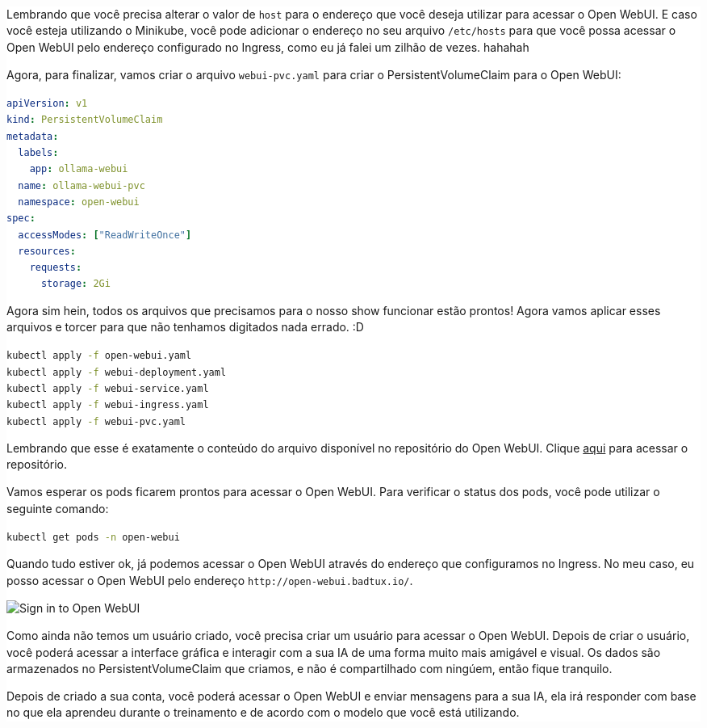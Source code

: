 Lembrando que você precisa alterar o valor de `host` para o endereço que você deseja utilizar para acessar o Open WebUI. E caso você esteja utilizando o Minikube, você pode adicionar o endereço no seu arquivo `/etc/hosts` para que você possa acessar o Open WebUI pelo endereço configurado no Ingress, como eu já falei um zilhão de vezes. hahahah

Agora, para finalizar, vamos criar o arquivo `webui-pvc.yaml` para criar o PersistentVolumeClaim para o Open WebUI:

```yaml
apiVersion: v1
kind: PersistentVolumeClaim
metadata:
  labels:
    app: ollama-webui
  name: ollama-webui-pvc
  namespace: open-webui
spec:
  accessModes: ["ReadWriteOnce"]
  resources:
    requests:
      storage: 2Gi
```

Agora sim hein, todos os arquivos que precisamos para o nosso show funcionar estão prontos! Agora vamos aplicar esses arquivos e torcer para que não tenhamos digitados nada errado. :D

```bash
kubectl apply -f open-webui.yaml
kubectl apply -f webui-deployment.yaml
kubectl apply -f webui-service.yaml
kubectl apply -f webui-ingress.yaml
kubectl apply -f webui-pvc.yaml
```

Lembrando que esse é exatamente o conteúdo do arquivo disponível no repositório do Open WebUI. Clique [aqui](https://github.com/open-webui/open-webui/tree/main/kubernetes/manifest/base) para acessar o repositório.

Vamos esperar os pods ficarem prontos para acessar o Open WebUI. Para verificar o status dos pods, você pode utilizar o seguinte comando:

```bash
kubectl get pods -n open-webui
```

Quando tudo estiver ok, já podemos acessar o Open WebUI através do endereço que configuramos no Ingress. No meu caso, eu posso acessar o Open WebUI pelo endereço `http://open-webui.badtux.io/`.

![Sign in to Open WebUI](images/image-1.png)

Como ainda não temos um usuário criado, você precisa criar um usuário para acessar o Open WebUI. Depois de criar o usuário, você poderá acessar a interface gráfica e interagir com a sua IA de uma forma muito mais amigável e visual. Os dados são armazenados no PersistentVolumeClaim que criamos, e não é compartilhado com ningúem, então fique tranquilo.

Depois de criado a sua conta, você poderá acessar o Open WebUI e enviar mensagens para a sua IA, ela irá responder com base no que ela aprendeu durante o treinamento e de acordo com o modelo que você está utilizando.
